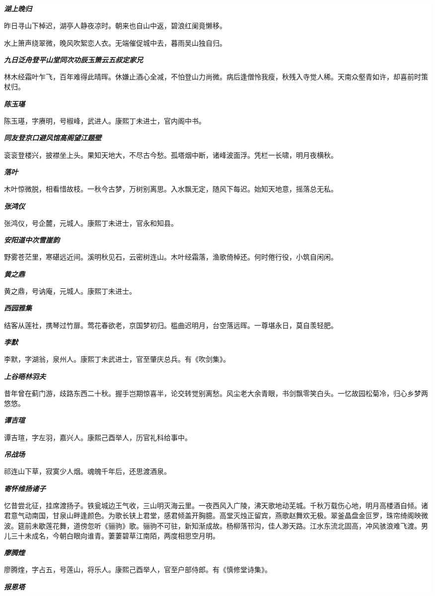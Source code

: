 ***湖上晚归***  

昨日寻山下棹迟，湖亭人静夜凉时。朝来也自山中返，碧浪红阑竟懒移。  

水上箫声绕翠微，晚风吹絮恋人衣。无端催促城中去，暮雨吴山独自归。  

***九日泛舟登平山堂同次功辰玉箫云五叔定家兄***  

林木经霜叶乍飞，百年难得此晴晖。休嫌止酒心全减，不怕登山力尚微。病后逢僧怜我瘦，秋残入寺觉人稀。天南众壑青如许，却喜前时策杖归。  

***陈玉璂***  

陈玉璂，字赓明，号椒峰，武进人。康熙丁未进士，官内阁中书。  

***同友登京口避风馆高阁望江题壁***  

衮衮登楼兴，披襟坐上头。果知天地大，不尽古今愁。孤塔烟中断，诸峰波面浮。凭栏一长啸，明月夜横秋。  

***落叶***  

木叶惊微脱，相看惜故枝。一秋今古梦，万树别离思。入水飘无定，随风下每迟。始知天地意，摇落总无私。  

***张鸿仪***  

张鸿仪，号企麓，元城人。康熙丁未进士，官永和知县。  

***安阳道中次雪崖韵***  

野雾苍茫里，寒碪远近间。溪明秋见石，云密树连山。木叶经霜落，渔歌倚棹还。何时倦行役，小筑自闲闲。  

***黄之鼎***  

黄之鼎，号讷庵，元城人。康熙丁未进士。  

***西园雅集***  

结客从莲社，携琴过竹扉。莺花春欲老，京国梦初归。槛曲迟明月，台空落远晖。一尊堪永日，莫自羡轻肥。  

***李默***  

李默，字湖翁，泉州人。康熙丁未武进士，官至肇庆总兵。有《吹剑集》。  

***上谷晤林羽夫***  

昔年曾在蓟门游，歧路东西二十秋。握手岂期惊喜半，论交转觉别离愁。风尘老大余青眼，书剑飘零笑白头。一忆故园松菊冷，归心乡梦两悠悠。  

***谭吉瑄***  

谭吉瑄，字左羽，嘉兴人。康熙己酉举人，历官礼科给事中。  

***吊战场***  

祁连山下草，寂寞少人烟。魂魄千年后，还思渡酒泉。  

***寄怀维扬诸子***  

忆昔尝北征，挂席渡扬子。铁瓮城边王气收，三山明灭海云里。一夜西风入广陵，沸天歌地动芜城。千秋万载伤心地，明月高楼酒自倾。诸君意气动南国，甘泉山畔逢颜色。为歌长铗上君堂，感君倾盖开胸臆。高堂灭烛正留宾，燕歌赵舞欢无极。翠釜晶盘金叵罗，珠帘绮阁映微波。筵前未歇莲花舞，道傍忽听《骊驹》歌。骊驹不可驻，新知渐成故。杨柳落邗沟，佳人渺天路。江水东流北固高，冲风骇浪难飞渡。男儿三十未成名，今朝白眼向谁青。萋萋碧草江南陌，两度相思空月明。  

***廖腾煃***  

廖腾煃，字占五，号莲山，将乐人。康熙己酉举人，官至户部侍郎。有《慎修堂诗集》。  

***报恩塔***  
